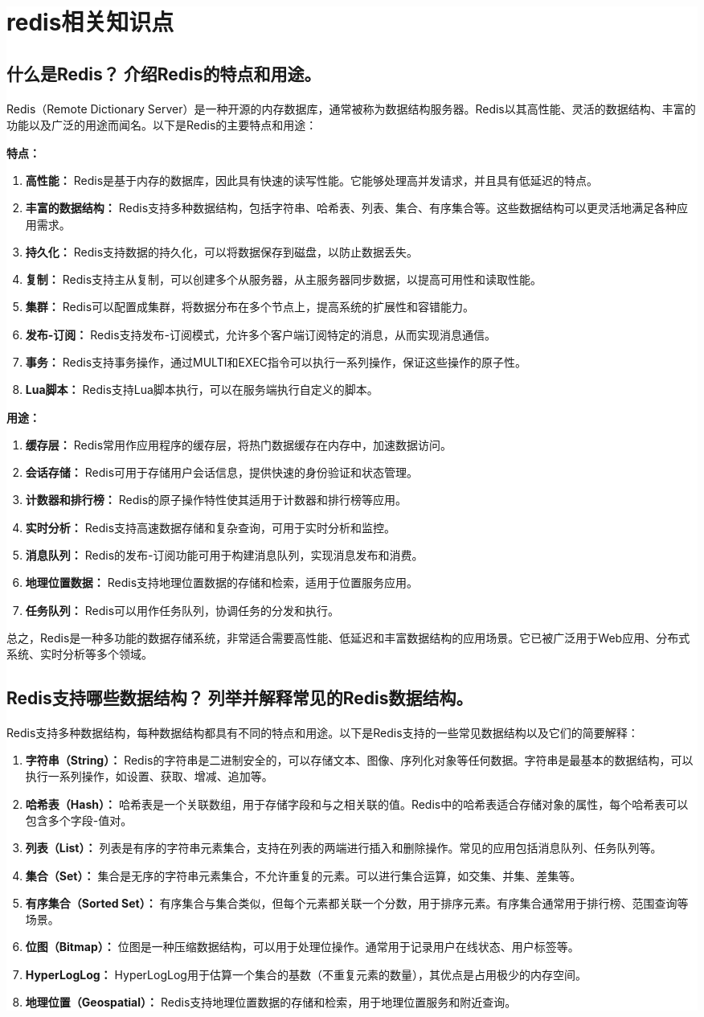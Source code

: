 # redis相关知识点
## 什么是Redis？ 介绍Redis的特点和用途。
Redis（Remote Dictionary Server）是一种开源的内存数据库，通常被称为数据结构服务器。Redis以其高性能、灵活的数据结构、丰富的功能以及广泛的用途而闻名。以下是Redis的主要特点和用途：

**特点：**

1. **高性能：** Redis是基于内存的数据库，因此具有快速的读写性能。它能够处理高并发请求，并且具有低延迟的特点。

2. **丰富的数据结构：** Redis支持多种数据结构，包括字符串、哈希表、列表、集合、有序集合等。这些数据结构可以更灵活地满足各种应用需求。

3. **持久化：** Redis支持数据的持久化，可以将数据保存到磁盘，以防止数据丢失。

4. **复制：** Redis支持主从复制，可以创建多个从服务器，从主服务器同步数据，以提高可用性和读取性能。

5. **集群：** Redis可以配置成集群，将数据分布在多个节点上，提高系统的扩展性和容错能力。

6. **发布-订阅：** Redis支持发布-订阅模式，允许多个客户端订阅特定的消息，从而实现消息通信。

7. **事务：** Redis支持事务操作，通过MULTI和EXEC指令可以执行一系列操作，保证这些操作的原子性。

8. **Lua脚本：** Redis支持Lua脚本执行，可以在服务端执行自定义的脚本。

**用途：**

1. **缓存层：** Redis常用作应用程序的缓存层，将热门数据缓存在内存中，加速数据访问。

2. **会话存储：** Redis可用于存储用户会话信息，提供快速的身份验证和状态管理。

3. **计数器和排行榜：** Redis的原子操作特性使其适用于计数器和排行榜等应用。

4. **实时分析：** Redis支持高速数据存储和复杂查询，可用于实时分析和监控。

5. **消息队列：** Redis的发布-订阅功能可用于构建消息队列，实现消息发布和消费。

6. **地理位置数据：** Redis支持地理位置数据的存储和检索，适用于位置服务应用。

7. **任务队列：** Redis可以用作任务队列，协调任务的分发和执行。

总之，Redis是一种多功能的数据存储系统，非常适合需要高性能、低延迟和丰富数据结构的应用场景。它已被广泛用于Web应用、分布式系统、实时分析等多个领域。

## Redis支持哪些数据结构？ 列举并解释常见的Redis数据结构。
Redis支持多种数据结构，每种数据结构都具有不同的特点和用途。以下是Redis支持的一些常见数据结构以及它们的简要解释：

1. **字符串（String）：** Redis的字符串是二进制安全的，可以存储文本、图像、序列化对象等任何数据。字符串是最基本的数据结构，可以执行一系列操作，如设置、获取、增减、追加等。

2. **哈希表（Hash）：** 哈希表是一个关联数组，用于存储字段和与之相关联的值。Redis中的哈希表适合存储对象的属性，每个哈希表可以包含多个字段-值对。

3. **列表（List）：** 列表是有序的字符串元素集合，支持在列表的两端进行插入和删除操作。常见的应用包括消息队列、任务队列等。

4. **集合（Set）：** 集合是无序的字符串元素集合，不允许重复的元素。可以进行集合运算，如交集、并集、差集等。

5. **有序集合（Sorted Set）：** 有序集合与集合类似，但每个元素都关联一个分数，用于排序元素。有序集合通常用于排行榜、范围查询等场景。

6. **位图（Bitmap）：** 位图是一种压缩数据结构，可以用于处理位操作。通常用于记录用户在线状态、用户标签等。

7. **HyperLogLog：** HyperLogLog用于估算一个集合的基数（不重复元素的数量），其优点是占用极少的内存空间。

8. **地理位置（Geospatial）：** Redis支持地理位置数据的存储和检索，用于地理位置服务和附近查询。
